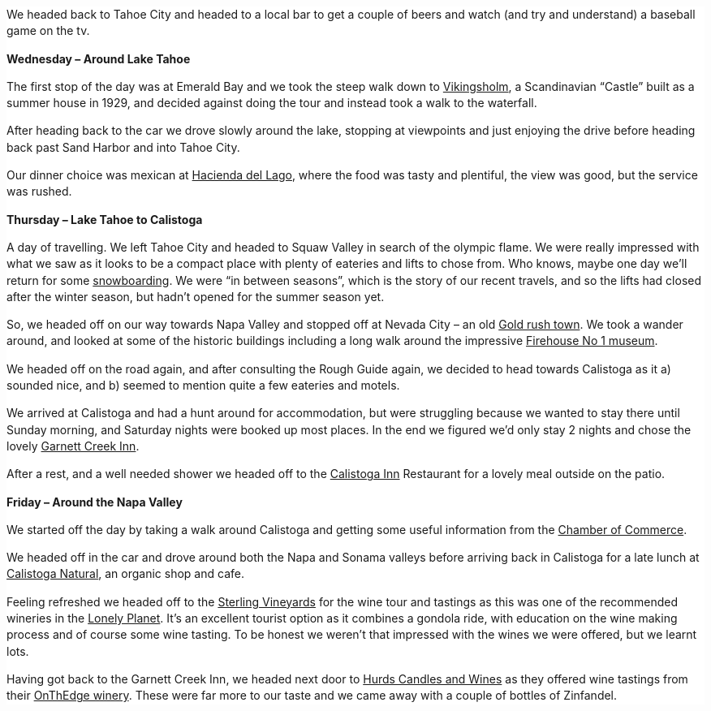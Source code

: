 We headed back to Tahoe City and headed to a local bar to get a couple of beers and watch (and try and understand) a baseball game on the tv.

**Wednesday &#8211; Around Lake Tahoe**

The first stop of the day was at Emerald Bay and we took the steep walk down to [Vikingsholm](http://www.vikingsholm.com/), a Scandinavian &#8220;Castle&#8221; built as a summer house in 1929, and decided against doing the tour and instead took a walk to the waterfall.

After heading back to the car we drove slowly around the lake, stopping at viewpoints and just enjoying the drive before heading back past Sand Harbor and into Tahoe City.

Our dinner choice was mexican at [Hacienda del Lago](http://www.tahoesbest.com/Restaurants/haciendadellagomenu.htm), where the food was tasty and plentiful, the view was good, but the service was rushed.

**Thursday &#8211; Lake Tahoe to Calistoga**

A day of travelling. We left Tahoe City and headed to Squaw Valley in search of the olympic flame. We were really impressed with what we saw as it looks to be a compact place with plenty of eateries and lifts to chose from. Who knows, maybe one day we&#8217;ll return for some [snowboarding](http://www.janeandrichard.co.uk/travel/lesarcs2003/index.html). We were &#8220;in between seasons&#8221;, which is the story of our recent travels, and so the lifts had closed after the winter season, but hadn&#8217;t opened for the summer season yet.

So, we headed off on our way towards Napa Valley and stopped off at Nevada City &#8211; an old [Gold rush town](http://www.calgoldrush.com/travel/nevada_city.html). We took a wander around, and looked at some of the historic buildings including a long walk around the impressive [Firehouse No 1 museum](http://malakoff.com/goldcountry/mcnevahc.htm).
  
We headed off on the road again, and after consulting the Rough Guide again, we decided to head towards Calistoga as it a) sounded nice, and b) seemed to mention quite a few eateries and motels.

We arrived at Calistoga and had a hunt around for accommodation, but were struggling because we wanted to stay there until Sunday morning, and Saturday nights were booked up most places. In the end we figured we&#8217;d only stay 2 nights and chose the lovely [Garnett Creek Inn](http://www.garnetcreekinn.com/).

After a rest, and a well needed shower we headed off to the [Calistoga Inn](http://www.calistogainn.com/) Restaurant for a lovely meal outside on the patio.

**Friday &#8211; Around the Napa Valley**

We started off the day by taking a walk around Calistoga and getting some useful information from the [Chamber of Commerce](http://65.160.172.191/cgi-bin/calistoga.storefront/).
  
We headed off in the car and drove around both the Napa and Sonama valleys before arriving back in Calistoga for a late lunch at [Calistoga Natural](http://65.160.172.191/cgi-bin/calistoga.storefront/266608195/Product/View/7079425822), an organic shop and cafe.

Feeling refreshed we headed off to the [Sterling Vineyards](http://www.sterlingvineyards.com/home/) for the wine tour and tastings as this was one of the recommended wineries in the [Lonely Planet](http://www.amazon.co.uk/exec/obidos/ASIN/1864503319/richarddallaway). It&#8217;s an excellent tourist option as it combines a gondola ride, with education on the wine making process and of course some wine tasting. To be honest we weren&#8217;t that impressed with the wines we were offered, but we learnt lots.

Having got back to the Garnett Creek Inn, we headed next door to [Hurds Candles and Wines](http://www.hurdbeeswaxcandles.com/) as they offered wine tastings from their [OnThEdge winery](http://onthedgewinery.com/). These were far more to our taste and we came away with a couple of bottles of Zinfandel.
